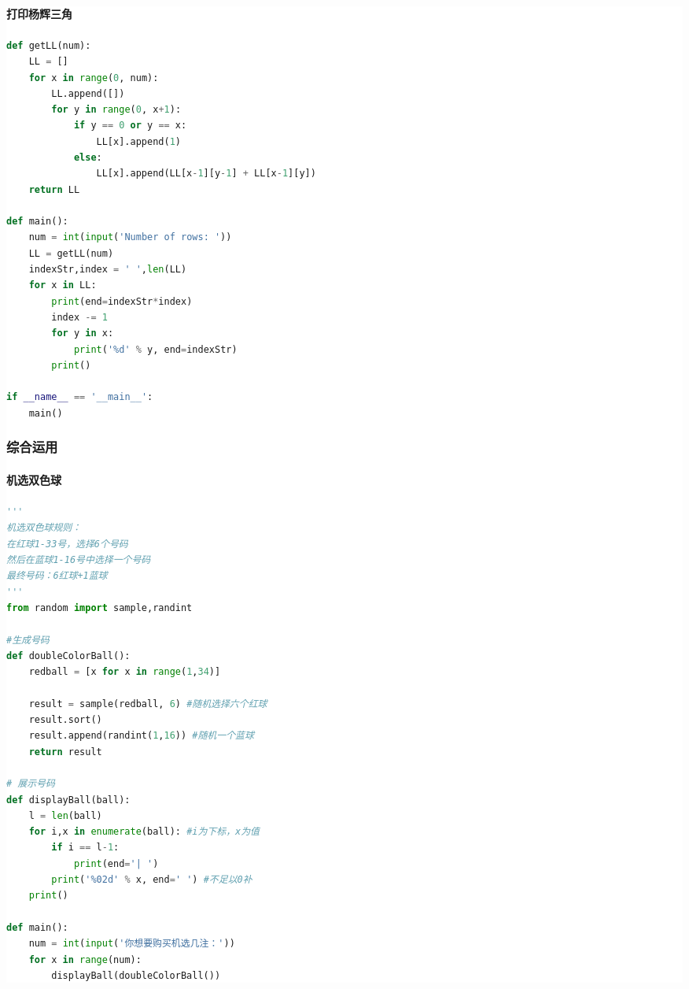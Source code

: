 
#### 打印杨辉三角

```python
def getLL(num):
	LL = []
	for x in range(0, num):
		LL.append([])
		for y in range(0, x+1):
			if y == 0 or y == x:
				LL[x].append(1)
			else:
				LL[x].append(LL[x-1][y-1] + LL[x-1][y])
	return LL

def main():
	num = int(input('Number of rows: '))
	LL = getLL(num)
	indexStr,index = ' ',len(LL)
	for x in LL:
		print(end=indexStr*index)
		index -= 1
		for y in x:
			print('%d' % y, end=indexStr)
		print()

if __name__ == '__main__':
	main()
```

### 综合运用

#### 机选双色球

```python
'''
机选双色球规则：
在红球1-33号，选择6个号码
然后在蓝球1-16号中选择一个号码
最终号码：6红球+1蓝球
'''
from random import sample,randint

#生成号码
def doubleColorBall():
	redball = [x for x in range(1,34)]
	
	result = sample(redball, 6) #随机选择六个红球
	result.sort()
	result.append(randint(1,16)) #随机一个蓝球
	return result

# 展示号码
def displayBall(ball):
	l = len(ball)
	for i,x in enumerate(ball): #i为下标，x为值
		if i == l-1:
			print(end='| ')
		print('%02d' % x, end=' ') #不足以0补
	print()

def main():
	num = int(input('你想要购买机选几注：'))
	for x in range(num):
		displayBall(doubleColorBall())
```